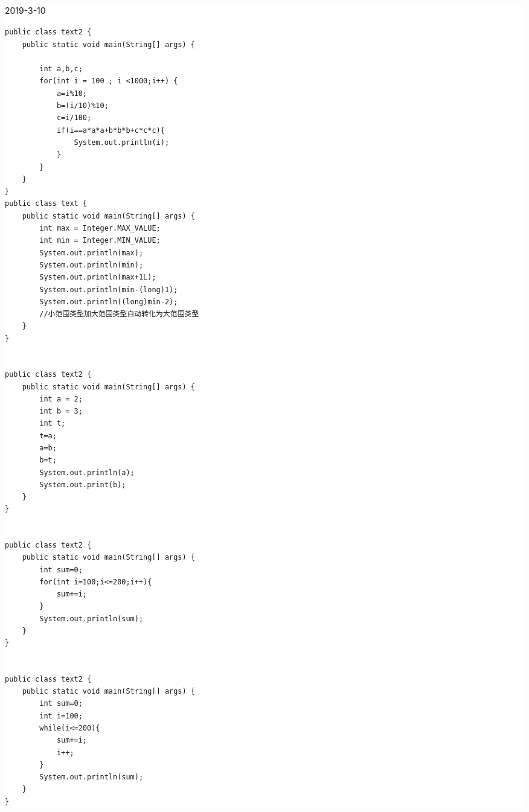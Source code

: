 2019-3-10

	public class text2 {
	    public static void main(String[] args) {
	
	        int a,b,c;
	        for(int i = 100 ; i <1000;i++) {
	            a=i%10;
	            b=(i/10)%10;
	            c=i/100;
	            if(i==a*a*a+b*b*b+c*c*c){
	                System.out.println(i);
	            }
	        }
	    }
	}
	public class text {
	    public static void main(String[] args) {
	        int max = Integer.MAX_VALUE;
	        int min = Integer.MIN_VALUE;
	        System.out.println(max);
	        System.out.println(min);
	        System.out.println(max+1L);
	        System.out.println(min-(long)1);
	        System.out.println((long)min-2);
	        //小范围类型加大范围类型自动转化为大范围类型
	    }
	}
#
	public class text2 {
	    public static void main(String[] args) {
	        int a = 2;
	        int b = 3;
	        int t;
	        t=a;
	        a=b;
	        b=t;
	        System.out.println(a);
	        System.out.print(b);
		}
	}
#
	public class text2 {
	    public static void main(String[] args) {
	        int sum=0;
	        for(int i=100;i<=200;i++){
	            sum+=i;
	        }
	        System.out.println(sum);
	    }
	}
#	
	public class text2 {
	    public static void main(String[] args) {
	        int sum=0;
	        int i=100;
	        while(i<=200){
	            sum+=i;
	            i++;
	        }
	        System.out.println(sum);
	    }
	}
#